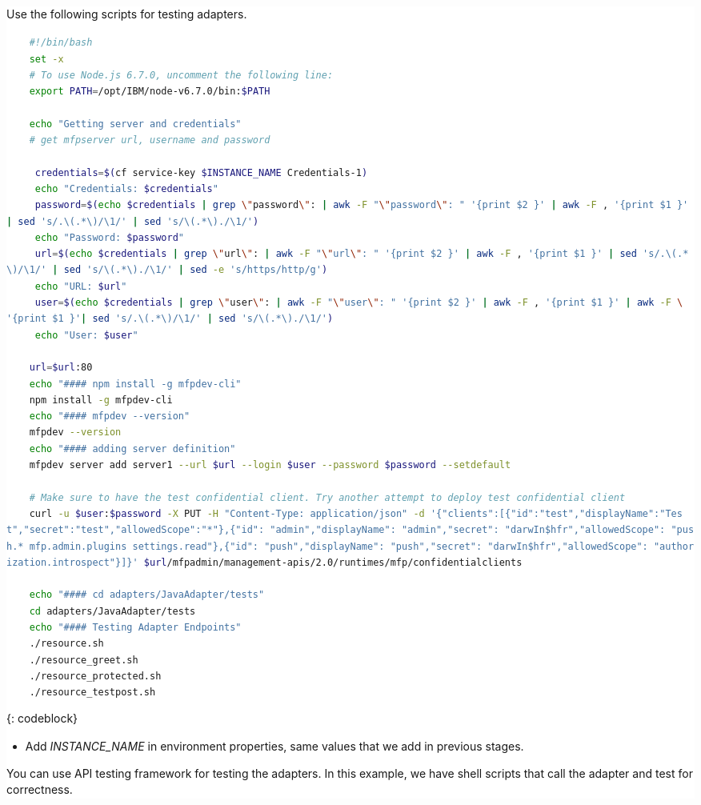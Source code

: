 Use the following scripts for testing adapters.

```bash
	#!/bin/bash
	set -x
	# To use Node.js 6.7.0, uncomment the following line:
	export PATH=/opt/IBM/node-v6.7.0/bin:$PATH

	echo "Getting server and credentials"
	# get mfpserver url, username and password

	 credentials=$(cf service-key $INSTANCE_NAME Credentials-1)
	 echo "Credentials: $credentials"
	 password=$(echo $credentials | grep \"password\": | awk -F "\"password\": " '{print $2 }' | awk -F , '{print $1 }' | sed 's/.\(.*\)/\1/' | sed 's/\(.*\)./\1/')
	 echo "Password: $password"
	 url=$(echo $credentials | grep \"url\": | awk -F "\"url\": " '{print $2 }' | awk -F , '{print $1 }' | sed 's/.\(.*\)/\1/' | sed 's/\(.*\)./\1/' | sed -e 's/https/http/g')
	 echo "URL: $url"
	 user=$(echo $credentials | grep \"user\": | awk -F "\"user\": " '{print $2 }' | awk -F , '{print $1 }' | awk -F \  '{print $1 }'| sed 's/.\(.*\)/\1/' | sed 's/\(.*\)./\1/')
	 echo "User: $user"

	url=$url:80
	echo "#### npm install -g mfpdev-cli"
	npm install -g mfpdev-cli
	echo "#### mfpdev --version"
	mfpdev --version
	echo "#### adding server definition"
	mfpdev server add server1 --url $url --login $user --password $password --setdefault

	# Make sure to have the test confidential client. Try another attempt to deploy test confidential client
	curl -u $user:$password -X PUT -H "Content-Type: application/json" -d '{"clients":[{"id":"test","displayName":"Test","secret":"test","allowedScope":"*"},{"id": "admin","displayName": "admin","secret": "darwIn$hfr","allowedScope": "push.* mfp.admin.plugins settings.read"},{"id": "push","displayName": "push","secret": "darwIn$hfr","allowedScope": "authorization.introspect"}]}' $url/mfpadmin/management-apis/2.0/runtimes/mfp/confidentialclients

	echo "#### cd adapters/JavaAdapter/tests"
	cd adapters/JavaAdapter/tests
	echo "#### Testing Adapter Endpoints"
	./resource.sh
	./resource_greet.sh
	./resource_protected.sh
	./resource_testpost.sh
```
{: codeblock}

- Add *INSTANCE_NAME* in environment properties, same values that we add in previous stages.

You can use API testing framework for testing the adapters. In this example, we have shell scripts that call the adapter and test for correctness.
